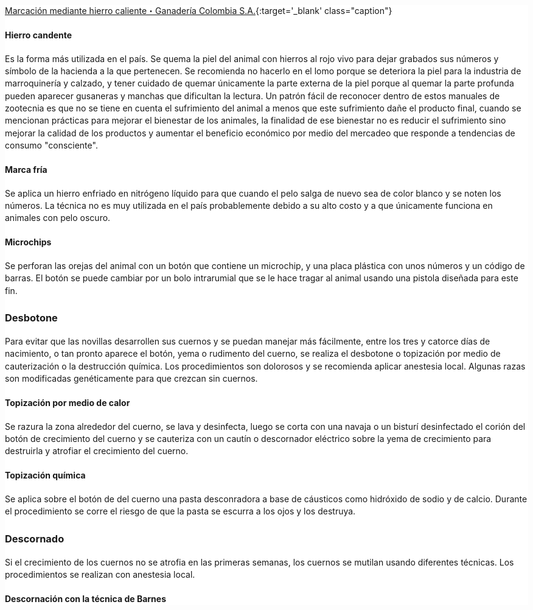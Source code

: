[Marcación mediante hierro caliente・Ganadería Colombia S.A.](https://www.youtube.com/watch?v=RasYxu8ewr4){:target='_blank' class="caption"}

#### Hierro candente

Es la forma más utilizada en el país. Se quema la piel del animal con hierros al rojo vivo para dejar grabados sus números y símbolo de la hacienda a la que pertenecen. Se recomienda no hacerlo en el lomo porque se deteriora la piel para la industria de marroquinería y calzado, y tener cuidado de quemar únicamente la parte externa de la piel porque al quemar la parte profunda pueden aparecer gusaneras y manchas que dificultan la lectura. Un patrón fácil de reconocer dentro de estos manuales de zootecnia es que no se tiene en cuenta el sufrimiento del animal a menos que este sufrimiento dañe el producto final, cuando se mencionan prácticas para mejorar el bienestar de los animales, la finalidad de ese bienestar no es reducir el sufrimiento sino mejorar la calidad de los productos y aumentar el beneficio económico por medio del mercadeo que responde a tendencias de consumo "consciente".

#### Marca fría

Se aplica un hierro enfriado en nitrógeno líquido para que cuando el pelo salga de nuevo sea de color blanco y se noten los números. La técnica no es muy utilizada en el país probablemente debido a su alto costo y a que únicamente funciona en animales con pelo oscuro.

#### Microchips

Se perforan las orejas del animal con un botón que contiene un microchip, y una placa plástica con unos números y un código de barras. El botón se puede cambiar por un bolo intrarumial que se le hace tragar al animal usando una pistola diseñada para este fin.

### Desbotone

Para evitar que las novillas desarrollen sus cuernos y se puedan manejar más fácilmente, entre los tres y catorce días de nacimiento, o tan pronto aparece el botón, yema o rudimento del cuerno, se realiza el desbotone o topización por medio de cauterización o la destrucción química. Los procedimientos son dolorosos y se recomienda aplicar anestesia local. Algunas razas son modificadas genéticamente para que crezcan sin cuernos.

#### Topización por medio de calor

Se razura la zona alrededor del cuerno, se lava y desinfecta, luego se corta con una navaja o un bisturí desinfectado el corión del botón de crecimiento del cuerno y se cauteriza con un cautín o descornador eléctrico sobre la yema de crecimiento para destruirla y atrofiar el crecimiento del cuerno.

#### Topización química

Se aplica sobre el botón de del cuerno una pasta desconradora a base de cáusticos como hidróxido de sodio y de calcio. Durante el procedimiento se corre el riesgo de que la pasta se escurra a los ojos y los destruya.

### Descornado

Si el crecimiento de los cuernos no se atrofia en las primeras semanas, los cuernos se mutilan usando diferentes técnicas. Los procedimientos se realizan con anestesia local.

#### Descornación con la técnica de Barnes
